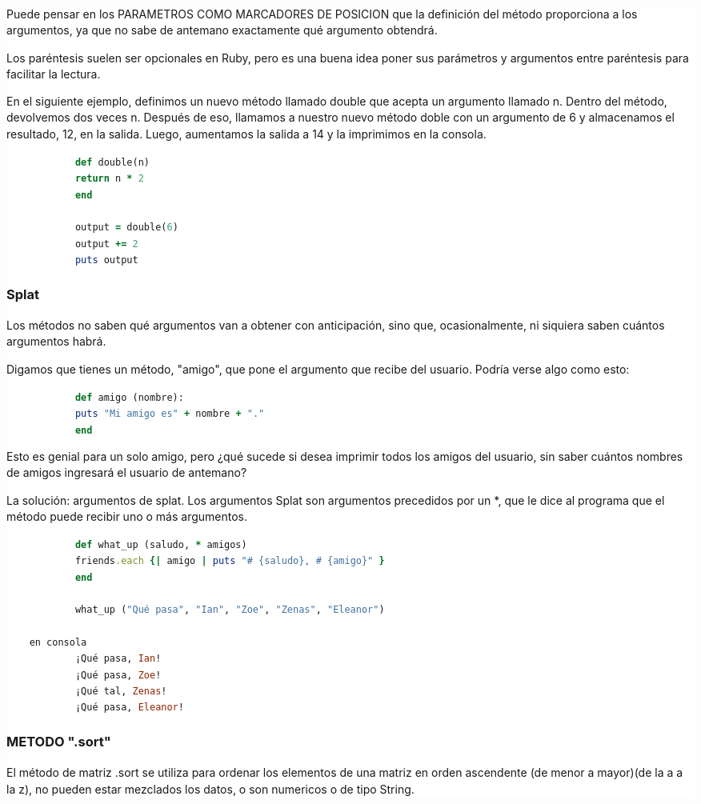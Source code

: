 Puede pensar en los PARAMETROS COMO MARCADORES DE POSICION que la definición del método proporciona a los argumentos, ya que no sabe de antemano exactamente qué argumento obtendrá.

Los paréntesis suelen ser opcionales en Ruby, pero es una buena idea poner sus parámetros y argumentos entre paréntesis para facilitar la lectura.

En el siguiente ejemplo, definimos un nuevo método llamado double que acepta un argumento llamado n.
Dentro del método, devolvemos dos veces n.
Después de eso, llamamos a nuestro nuevo método doble con un argumento de 6 y almacenamos el resultado, 12, en la salida.
Luego, aumentamos la salida a 14 y la imprimimos en la consola.
```ruby
            def double(n)
            return n * 2
            end

            output = double(6)
            output += 2
            puts output
```
### Splat

Los métodos no saben qué argumentos van a obtener con anticipación, sino que, ocasionalmente, ni siquiera saben cuántos argumentos habrá.

Digamos que tienes un método, "amigo", que pone el argumento que recibe del usuario. Podría verse algo como esto:
```ruby
            def amigo (nombre):
            puts "Mi amigo es" + nombre + "."
            end 
```
Esto es genial para un solo amigo, pero ¿qué sucede si desea imprimir todos los amigos del usuario, sin saber cuántos nombres de amigos ingresará el usuario de antemano?

La solución: argumentos de splat. Los argumentos Splat son argumentos precedidos por un *, que le dice al programa que el método puede recibir uno o más argumentos.
```ruby
            def what_up (saludo, * amigos)
            friends.each {| amigo | puts "# {saludo}, # {amigo}" }
            end

            what_up ("Qué pasa", "Ian", "Zoe", "Zenas", "Eleanor")

    en consola
            ¡Qué pasa, Ian!
            ¡Qué pasa, Zoe!
            ¡Qué tal, Zenas!
            ¡Qué pasa, Eleanor!
```
### METODO ".sort"
El método de matriz .sort se utiliza para ordenar los elementos de una matriz en orden ascendente (de menor a mayor)(de la a a la z), no pueden estar mezclados los datos, o son numericos o de tipo String.
